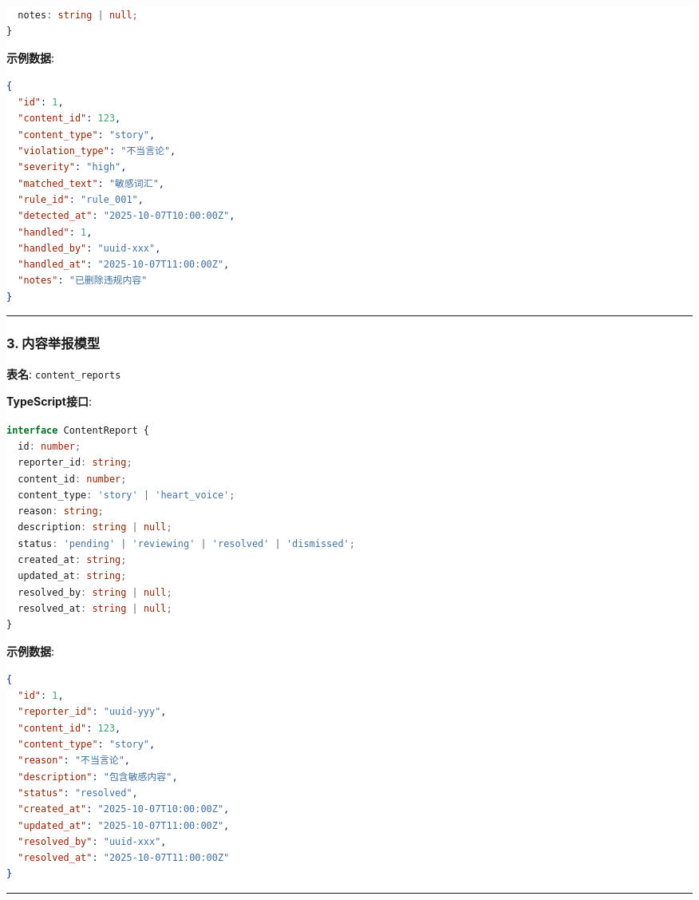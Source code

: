 ```typescript
  notes: string | null;
}
```

**示例数据**:
```json
{
  "id": 1,
  "content_id": 123,
  "content_type": "story",
  "violation_type": "不当言论",
  "severity": "high",
  "matched_text": "敏感词汇",
  "rule_id": "rule_001",
  "detected_at": "2025-10-07T10:00:00Z",
  "handled": 1,
  "handled_by": "uuid-xxx",
  "handled_at": "2025-10-07T11:00:00Z",
  "notes": "已删除违规内容"
}
```

---

### 3. 内容举报模型

**表名**: `content_reports`

**TypeScript接口**:
```typescript
interface ContentReport {
  id: number;
  reporter_id: string;
  content_id: number;
  content_type: 'story' | 'heart_voice';
  reason: string;
  description: string | null;
  status: 'pending' | 'reviewing' | 'resolved' | 'dismissed';
  created_at: string;
  updated_at: string;
  resolved_by: string | null;
  resolved_at: string | null;
}
```

**示例数据**:
```json
{
  "id": 1,
  "reporter_id": "uuid-yyy",
  "content_id": 123,
  "content_type": "story",
  "reason": "不当言论",
  "description": "包含敏感内容",
  "status": "resolved",
  "created_at": "2025-10-07T10:00:00Z",
  "updated_at": "2025-10-07T11:00:00Z",
  "resolved_by": "uuid-xxx",
  "resolved_at": "2025-10-07T11:00:00Z"
}
```

---